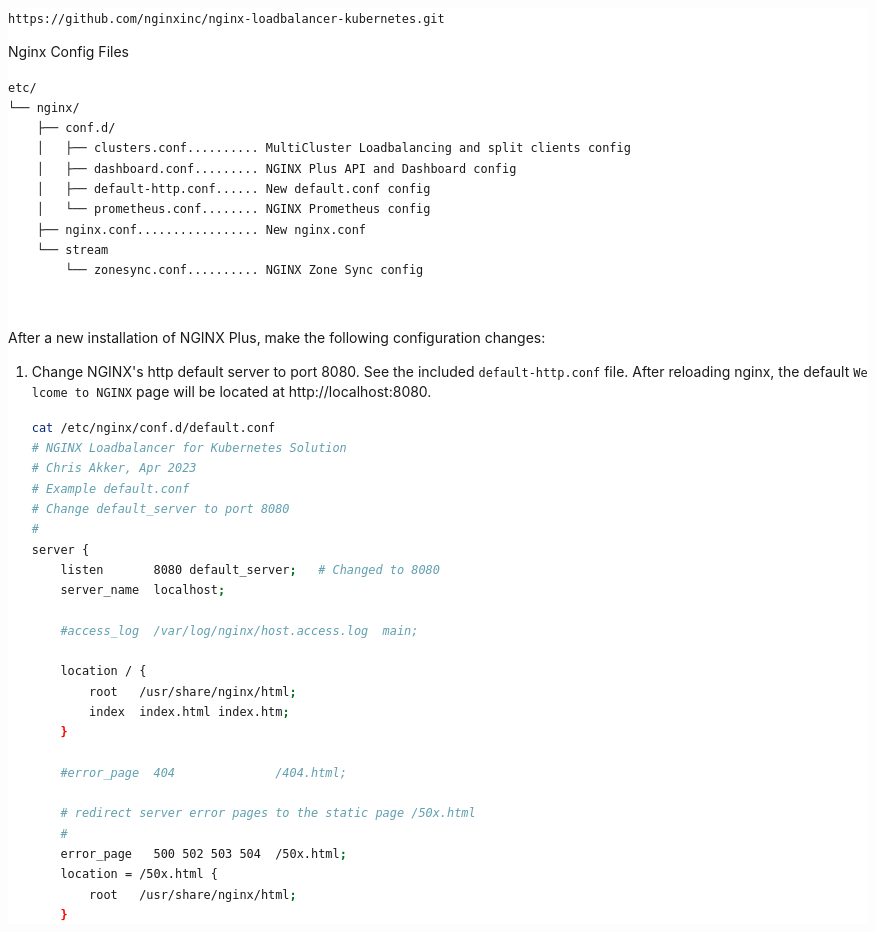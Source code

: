 ```bash
https://github.com/nginxinc/nginx-loadbalancer-kubernetes.git
```

Nginx Config Files

```bash
etc/
└── nginx/
    ├── conf.d/
    │   ├── clusters.conf.......... MultiCluster Loadbalancing and split clients config
    │   ├── dashboard.conf......... NGINX Plus API and Dashboard config
    │   ├── default-http.conf...... New default.conf config
    │   └── prometheus.conf........ NGINX Prometheus config
    ├── nginx.conf................. New nginx.conf
    └── stream
        └── zonesync.conf.......... NGINX Zone Sync config 
```

<br/>

After a new installation of NGINX Plus, make the following configuration changes:

1. Change NGINX's http default server to port 8080.  See the included `default-http.conf` file.  After reloading nginx, the default `Welcome to NGINX` page will be located at http://localhost:8080.

    ```bash
    cat /etc/nginx/conf.d/default.conf
    # NGINX Loadbalancer for Kubernetes Solution
    # Chris Akker, Apr 2023
    # Example default.conf
    # Change default_server to port 8080
    #
    server {
        listen       8080 default_server;   # Changed to 8080
        server_name  localhost;

        #access_log  /var/log/nginx/host.access.log  main;

        location / {
            root   /usr/share/nginx/html;
            index  index.html index.htm;
        }

        #error_page  404              /404.html;

        # redirect server error pages to the static page /50x.html
        #
        error_page   500 502 503 504  /50x.html;
        location = /50x.html {
            root   /usr/share/nginx/html;
        }
